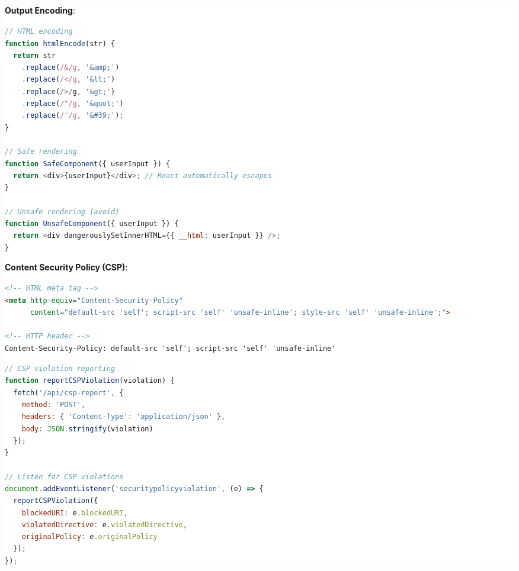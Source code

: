 
**Output Encoding**:
```javascript
// HTML encoding
function htmlEncode(str) {
  return str
    .replace(/&/g, '&amp;')
    .replace(/</g, '&lt;')
    .replace(/>/g, '&gt;')
    .replace(/"/g, '&quot;')
    .replace(/'/g, '&#39;');
}

// Safe rendering
function SafeComponent({ userInput }) {
  return <div>{userInput}</div>; // React automatically escapes
}

// Unsafe rendering (avoid)
function UnsafeComponent({ userInput }) {
  return <div dangerouslySetInnerHTML={{ __html: userInput }} />;
}
```

**Content Security Policy (CSP)**:
```html
<!-- HTML meta tag -->
<meta http-equiv="Content-Security-Policy" 
      content="default-src 'self'; script-src 'self' 'unsafe-inline'; style-src 'self' 'unsafe-inline';">

<!-- HTTP header -->
Content-Security-Policy: default-src 'self'; script-src 'self' 'unsafe-inline'
```

```javascript
// CSP violation reporting
function reportCSPViolation(violation) {
  fetch('/api/csp-report', {
    method: 'POST',
    headers: { 'Content-Type': 'application/json' },
    body: JSON.stringify(violation)
  });
}

// Listen for CSP violations
document.addEventListener('securitypolicyviolation', (e) => {
  reportCSPViolation({
    blockedURI: e.blockedURI,
    violatedDirective: e.violatedDirective,
    originalPolicy: e.originalPolicy
  });
});
```
